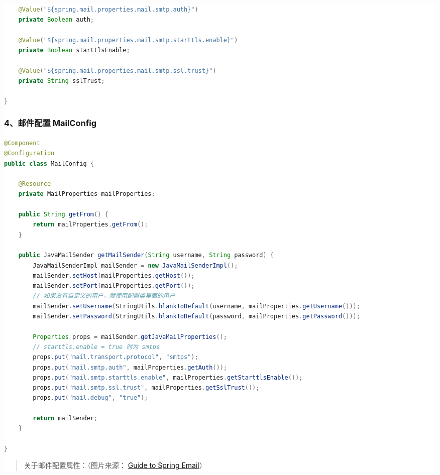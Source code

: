```java
    @Value("${spring.mail.properties.mail.smtp.auth}")
    private Boolean auth;

    @Value("${spring.mail.properties.mail.smtp.starttls.enable}")
    private Boolean starttlsEnable;

    @Value("${spring.mail.properties.mail.smtp.ssl.trust}")
    private String sslTrust;

}
```
### 4、邮件配置 MailConfig
```java
@Component
@Configuration
public class MailConfig {

    @Resource
    private MailProperties mailProperties;

    public String getFrom() {
        return mailProperties.getFrom();
    }

    public JavaMailSender getMailSender(String username, String password) {
        JavaMailSenderImpl mailSender = new JavaMailSenderImpl();
        mailSender.setHost(mailProperties.getHost());
        mailSender.setPort(mailProperties.getPort());
        // 如果没有自定义的用户，就使用配置类里面的用户
        mailSender.setUsername(StringUtils.blankToDefault(username, mailProperties.getUsername()));
        mailSender.setPassword(StringUtils.blankToDefault(password, mailProperties.getPassword()));

        Properties props = mailSender.getJavaMailProperties();
        // starttls.enable = true 时为 smtps
        props.put("mail.transport.protocol", "smtps");
        props.put("mail.smtp.auth", mailProperties.getAuth());
        props.put("mail.smtp.starttls.enable", mailProperties.getStarttlsEnable());
        props.put("mail.smtp.ssl.trust", mailProperties.getSslTrust());
        props.put("mail.debug", "true");

        return mailSender;
    }

}
```

> 关于邮件配置属性：（图片来源： [Guide to Spring Email](https://www.baeldung.com/spring-email)） <br>